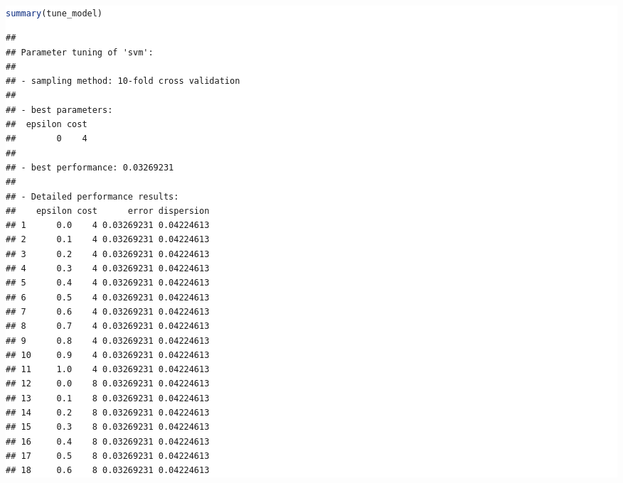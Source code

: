 ``` r
summary(tune_model)
```

    ## 
    ## Parameter tuning of 'svm':
    ## 
    ## - sampling method: 10-fold cross validation 
    ## 
    ## - best parameters:
    ##  epsilon cost
    ##        0    4
    ## 
    ## - best performance: 0.03269231 
    ## 
    ## - Detailed performance results:
    ##    epsilon cost      error dispersion
    ## 1      0.0    4 0.03269231 0.04224613
    ## 2      0.1    4 0.03269231 0.04224613
    ## 3      0.2    4 0.03269231 0.04224613
    ## 4      0.3    4 0.03269231 0.04224613
    ## 5      0.4    4 0.03269231 0.04224613
    ## 6      0.5    4 0.03269231 0.04224613
    ## 7      0.6    4 0.03269231 0.04224613
    ## 8      0.7    4 0.03269231 0.04224613
    ## 9      0.8    4 0.03269231 0.04224613
    ## 10     0.9    4 0.03269231 0.04224613
    ## 11     1.0    4 0.03269231 0.04224613
    ## 12     0.0    8 0.03269231 0.04224613
    ## 13     0.1    8 0.03269231 0.04224613
    ## 14     0.2    8 0.03269231 0.04224613
    ## 15     0.3    8 0.03269231 0.04224613
    ## 16     0.4    8 0.03269231 0.04224613
    ## 17     0.5    8 0.03269231 0.04224613
    ## 18     0.6    8 0.03269231 0.04224613